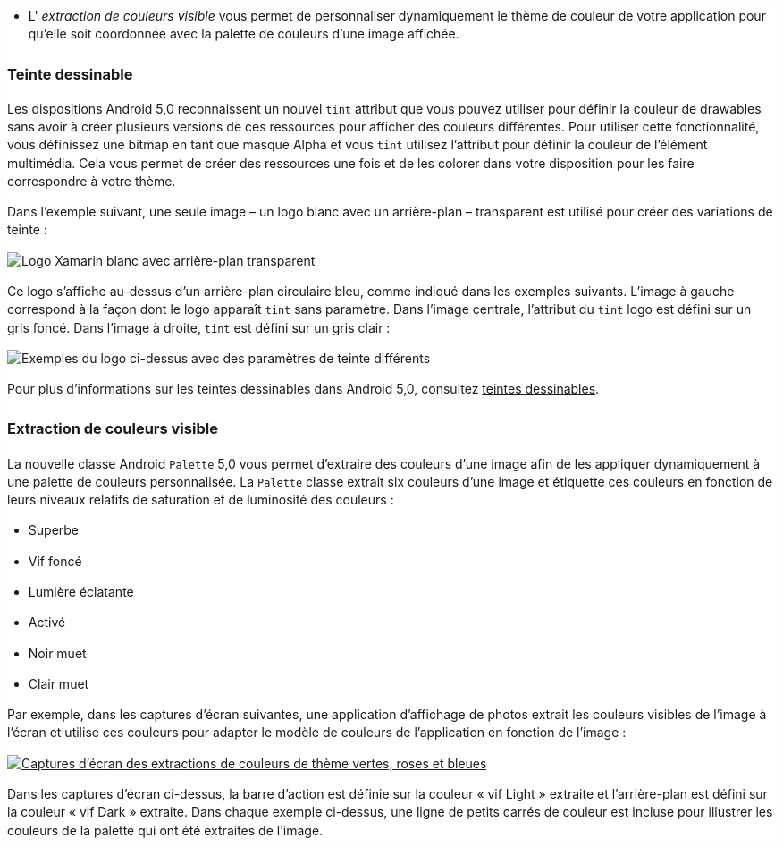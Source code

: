 - L' *extraction de couleurs visible* vous permet de personnaliser dynamiquement le thème de couleur de votre application pour qu’elle soit coordonnée avec la palette de couleurs d’une image affichée.

### <a name="drawable-tinting"></a>Teinte dessinable

Les dispositions Android 5,0 reconnaissent un nouvel `tint` attribut que vous pouvez utiliser pour définir la couleur de drawables sans avoir à créer plusieurs versions de ces ressources pour afficher des couleurs différentes. Pour utiliser cette fonctionnalité, vous définissez une bitmap en tant que masque Alpha et vous `tint` utilisez l’attribut pour définir la couleur de l’élément multimédia. Cela vous permet de créer des ressources une fois et de les colorer dans votre disposition pour les faire correspondre à votre thème.

Dans l’exemple suivant, une seule image &ndash; un logo blanc avec un arrière-plan &ndash; transparent est utilisé pour créer des variations de teinte :

![Logo Xamarin blanc avec arrière-plan transparent](lollipop-images/xamarin-logo-white.png)

Ce logo s’affiche au-dessus d’un arrière-plan circulaire bleu, comme indiqué dans les exemples suivants. L’image à gauche correspond à la façon dont le logo apparaît `tint` sans paramètre. Dans l’image centrale, l’attribut du `tint` logo est défini sur un gris foncé. Dans l’image à droite, `tint` est défini sur un gris clair :

![Exemples du logo ci-dessus avec des paramètres de teinte différents](lollipop-images/drawable-tinting.png)

Pour plus d’informations sur les teintes dessinables dans Android 5,0, consultez [teintes dessinables](https://developer.android.com/training/material/drawables.html#DrawableTint).

### <a name="prominent-color-extraction"></a>Extraction de couleurs visible

La nouvelle classe Android `Palette` 5,0 vous permet d’extraire des couleurs d’une image afin de les appliquer dynamiquement à une palette de couleurs personnalisée. La `Palette` classe extrait six couleurs d’une image et étiquette ces couleurs en fonction de leurs niveaux relatifs de saturation et de luminosité des couleurs :

- Superbe

- Vif foncé

- Lumière éclatante

- Activé

- Noir muet

- Clair muet

Par exemple, dans les captures d’écran suivantes, une application d’affichage de photos extrait les couleurs visibles de l’image à l’écran et utilise ces couleurs pour adapter le modèle de couleurs de l’application en fonction de l’image :

[![Captures d’écran des extractions de couleurs de thème vertes, roses et bleues](lollipop-images/prominent-color-extraction-sml.png)](lollipop-images/prominent-color-extraction.png#lightbox)

Dans les captures d’écran ci-dessus, la barre d’action est définie sur la couleur « vif Light » extraite et l’arrière-plan est défini sur la couleur « vif Dark » extraite. Dans chaque exemple ci-dessus, une ligne de petits carrés de couleur est incluse pour illustrer les couleurs de la palette qui ont été extraites de l’image.
